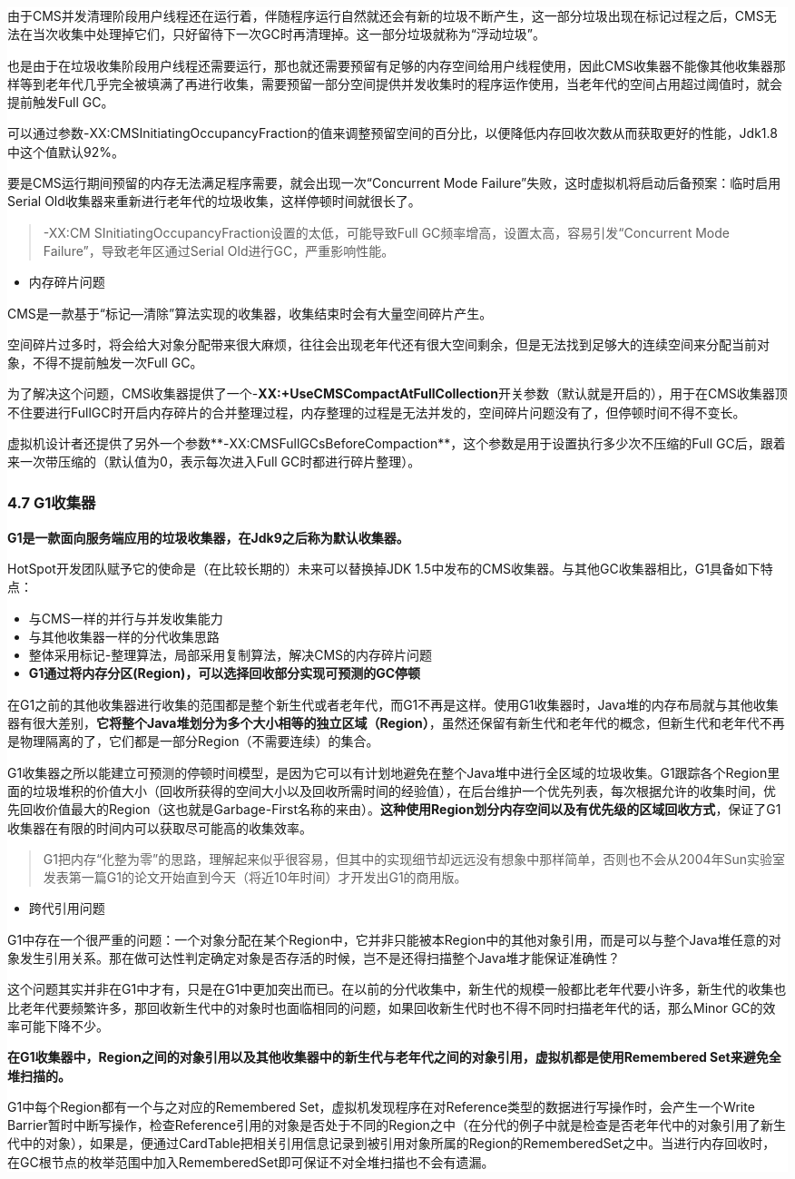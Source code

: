 由于CMS并发清理阶段用户线程还在运行着，伴随程序运行自然就还会有新的垃圾不断产生，这一部分垃圾出现在标记过程之后，CMS无法在当次收集中处理掉它们，只好留待下一次GC时再清理掉。这一部分垃圾就称为“浮动垃圾”。

也是由于在垃圾收集阶段用户线程还需要运行，那也就还需要预留有足够的内存空间给用户线程使用，因此CMS收集器不能像其他收集器那样等到老年代几乎完全被填满了再进行收集，需要预留一部分空间提供并发收集时的程序运作使用，当老年代的空间占用超过阈值时，就会提前触发Full GC。

可以通过参数-XX:CMSInitiatingOccupancyFraction的值来调整预留空间的百分比，以便降低内存回收次数从而获取更好的性能，Jdk1.8中这个值默认92%。

要是CMS运行期间预留的内存无法满足程序需要，就会出现一次“Concurrent Mode Failure”失败，这时虚拟机将启动后备预案：临时启用Serial Old收集器来重新进行老年代的垃圾收集，这样停顿时间就很长了。

> -XX:CM SInitiatingOccupancyFraction设置的太低，可能导致Full GC频率增高，设置太高，容易引发“Concurrent Mode Failure”，导致老年区通过Serial Old进行GC，严重影响性能。

- 内存碎片问题

CMS是一款基于“标记—清除”算法实现的收集器，收集结束时会有大量空间碎片产生。

空间碎片过多时，将会给大对象分配带来很大麻烦，往往会出现老年代还有很大空间剩余，但是无法找到足够大的连续空间来分配当前对象，不得不提前触发一次Full GC。

为了解决这个问题，CMS收集器提供了一个-**XX:+UseCMSCompactAtFullCollection**开关参数（默认就是开启的），用于在CMS收集器顶不住要进行FullGC时开启内存碎片的合并整理过程，内存整理的过程是无法并发的，空间碎片问题没有了，但停顿时间不得不变长。

虚拟机设计者还提供了另外一个参数**-XX:CMSFullGCsBeforeCompaction**，这个参数是用于设置执行多少次不压缩的Full GC后，跟着来一次带压缩的（默认值为0，表示每次进入Full GC时都进行碎片整理）。

### 4.7 G1收集器

**G1是一款面向服务端应用的垃圾收集器，在Jdk9之后称为默认收集器。**

HotSpot开发团队赋予它的使命是（在比较长期的）未来可以替换掉JDK 1.5中发布的CMS收集器。与其他GC收集器相比，G1具备如下特点：

- 与CMS一样的并行与并发收集能力
- 与其他收集器一样的分代收集思路
- 整体采用标记-整理算法，局部采用复制算法，解决CMS的内存碎片问题
- **G1通过将内存分区(Region)，可以选择回收部分实现可预测的GC停顿**

在G1之前的其他收集器进行收集的范围都是整个新生代或者老年代，而G1不再是这样。使用G1收集器时，Java堆的内存布局就与其他收集器有很大差别，**它将整个Java堆划分为多个大小相等的独立区域（Region）**，虽然还保留有新生代和老年代的概念，但新生代和老年代不再是物理隔离的了，它们都是一部分Region（不需要连续）的集合。

G1收集器之所以能建立可预测的停顿时间模型，是因为它可以有计划地避免在整个Java堆中进行全区域的垃圾收集。G1跟踪各个Region里面的垃圾堆积的价值大小（回收所获得的空间大小以及回收所需时间的经验值），在后台维护一个优先列表，每次根据允许的收集时间，优先回收价值最大的Region（这也就是Garbage-First名称的来由）。**这种使用Region划分内存空间以及有优先级的区域回收方式**，保证了G1收集器在有限的时间内可以获取尽可能高的收集效率。

> G1把内存“化整为零”的思路，理解起来似乎很容易，但其中的实现细节却远远没有想象中那样简单，否则也不会从2004年Sun实验室发表第一篇G1的论文开始直到今天（将近10年时间）才开发出G1的商用版。

- 跨代引用问题

G1中存在一个很严重的问题：一个对象分配在某个Region中，它并非只能被本Region中的其他对象引用，而是可以与整个Java堆任意的对象发生引用关系。那在做可达性判定确定对象是否存活的时候，岂不是还得扫描整个Java堆才能保证准确性？

这个问题其实并非在G1中才有，只是在G1中更加突出而已。在以前的分代收集中，新生代的规模一般都比老年代要小许多，新生代的收集也比老年代要频繁许多，那回收新生代中的对象时也面临相同的问题，如果回收新生代时也不得不同时扫描老年代的话，那么Minor GC的效率可能下降不少。

**在G1收集器中，Region之间的对象引用以及其他收集器中的新生代与老年代之间的对象引用，虚拟机都是使用Remembered Set来避免全堆扫描的。**

G1中每个Region都有一个与之对应的Remembered Set，虚拟机发现程序在对Reference类型的数据进行写操作时，会产生一个Write Barrier暂时中断写操作，检查Reference引用的对象是否处于不同的Region之中（在分代的例子中就是检查是否老年代中的对象引用了新生代中的对象），如果是，便通过CardTable把相关引用信息记录到被引用对象所属的Region的RememberedSet之中。当进行内存回收时，在GC根节点的枚举范围中加入RememberedSet即可保证不对全堆扫描也不会有遗漏。
